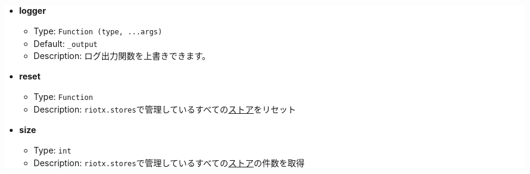 - **logger**

  - Type: `Function (type, ...args)`
  - Default: `_output`
  - Description: ログ出力関数を上書きできます。

- **reset**

  - Type: `Function`
  - Description: `riotx.stores`で管理しているすべての[ストア](STORES.md)をリセット

- **size**

  - Type: `int`
  - Description: `riotx.stores`で管理しているすべての[ストア](STORES.md)の件数を取得
